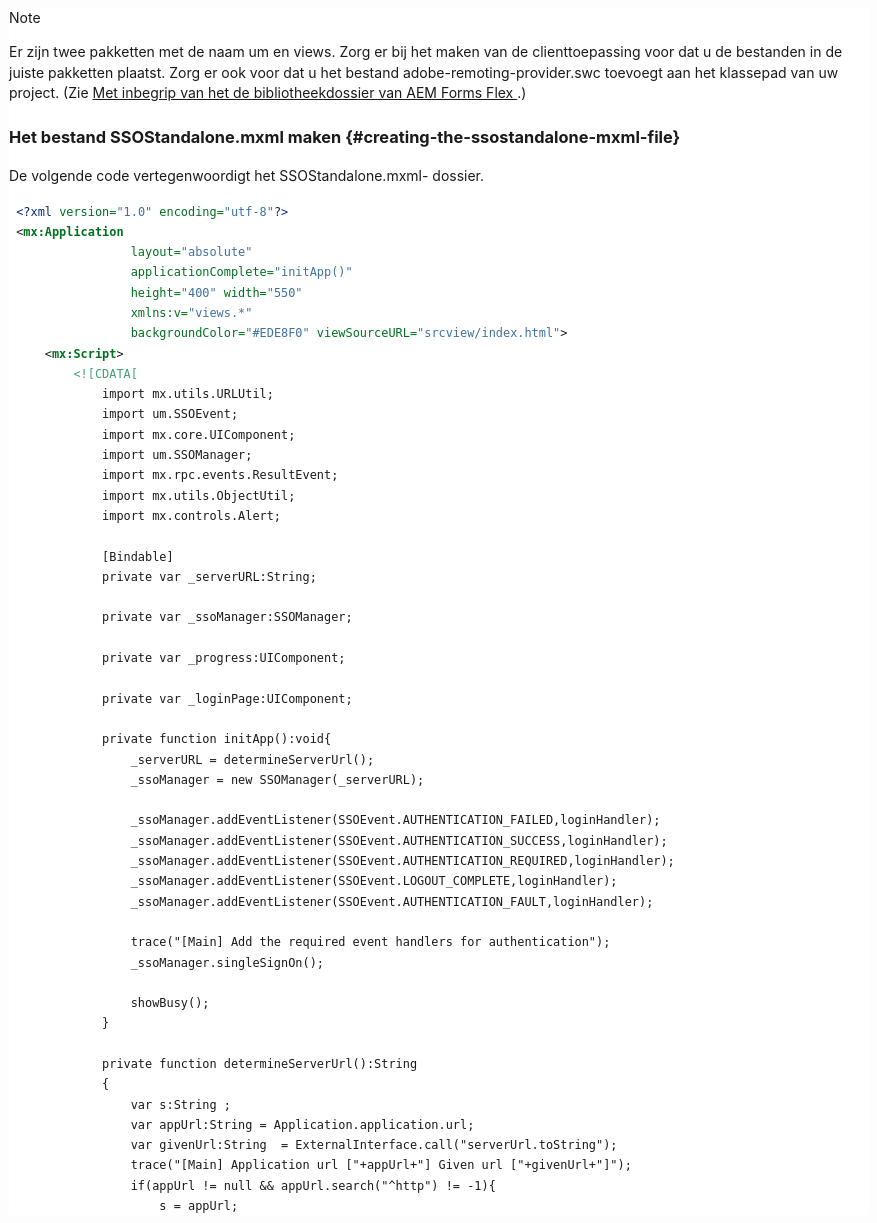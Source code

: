 >[!NOTE]
>
>Er zijn twee pakketten met de naam um en views. Zorg er bij het maken van de clienttoepassing voor dat u de bestanden in de juiste pakketten plaatst. Zorg er ook voor dat u het bestand adobe-remoting-provider.swc toevoegt aan het klassepad van uw project. (Zie [ Met inbegrip van het de bibliotheekdossier van AEM Forms Flex ](/help/forms/developing/invoking-aem-forms-using-remoting.md#including-the-aem-forms-flex-library-file).)

### Het bestand SSOStandalone.mxml maken {#creating-the-ssostandalone-mxml-file}

De volgende code vertegenwoordigt het SSOStandalone.mxml- dossier.

```xml
 <?xml version="1.0" encoding="utf-8"?>
 <mx:Application
                 layout="absolute"
                 applicationComplete="initApp()"
                 height="400" width="550"
                 xmlns:v="views.*"
                 backgroundColor="#EDE8F0" viewSourceURL="srcview/index.html">
     <mx:Script>
         <![CDATA[
             import mx.utils.URLUtil;
             import um.SSOEvent;
             import mx.core.UIComponent;
             import um.SSOManager;
             import mx.rpc.events.ResultEvent;
             import mx.utils.ObjectUtil;
             import mx.controls.Alert;
 
             [Bindable]
             private var _serverURL:String;
 
             private var _ssoManager:SSOManager;
 
             private var _progress:UIComponent;
 
             private var _loginPage:UIComponent;
 
             private function initApp():void{
                 _serverURL = determineServerUrl();
                 _ssoManager = new SSOManager(_serverURL);
 
                 _ssoManager.addEventListener(SSOEvent.AUTHENTICATION_FAILED,loginHandler);
                 _ssoManager.addEventListener(SSOEvent.AUTHENTICATION_SUCCESS,loginHandler);
                 _ssoManager.addEventListener(SSOEvent.AUTHENTICATION_REQUIRED,loginHandler);
                 _ssoManager.addEventListener(SSOEvent.LOGOUT_COMPLETE,loginHandler);
                 _ssoManager.addEventListener(SSOEvent.AUTHENTICATION_FAULT,loginHandler);
 
                 trace("[Main] Add the required event handlers for authentication");
                 _ssoManager.singleSignOn();
 
                 showBusy();
             }
 
             private function determineServerUrl():String
             {
                 var s:String ;
                 var appUrl:String = Application.application.url;
                 var givenUrl:String  = ExternalInterface.call("serverUrl.toString");
                 trace("[Main] Application url ["+appUrl+"] Given url ["+givenUrl+"]");
                 if(appUrl != null && appUrl.search("^http") != -1){
                     s = appUrl;
```